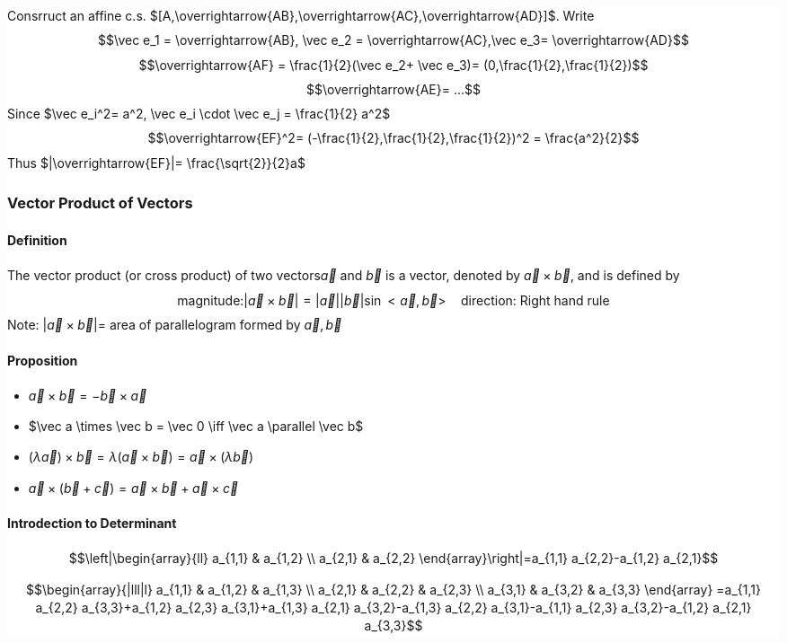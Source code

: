 Consrruct an affine c.s.
$[A,\overrightarrow{AB},\overrightarrow{AC},\overrightarrow{AD}]$. Write
$$\vec e_1 = \overrightarrow{AB}, \vec e_2 = \overrightarrow{AC},\vec e_3= \overrightarrow{AD}$$
$$\overrightarrow{AF} = \frac{1}{2}(\vec e_2+ \vec e_3)= (0,\frac{1}{2},\frac{1}{2})$$
$$\overrightarrow{AE}= ...$$ Since
$\vec e_i^2= a^2, \vec e_i \cdot \vec e_j = \frac{1}{2} a^2$
$$\overrightarrow{EF}^2= (-\frac{1}{2},\frac{1}{2},\frac{1}{2})^2 = \frac{a^2}{2}$$
Thus $|\overrightarrow{EF}|= \frac{\sqrt{2}}{2}a$

### Vector Product of Vectors

#### Definition

The vector product (or cross product) of two vectors$\vec a$ and
$\vec b$ is a vector, denoted by $\vec a \times \vec b$, and is defined
by
$$\text{magnitude:} |\vec a \times \vec b | = |\vec a| |\vec b| \sin <\vec a,\vec b>  \quad
\text{direction: Right hand rule}$$ Note: $|\vec a \times \vec b| =$
area of parallelogram formed by $\vec a, \vec b$

#### Proposition

-   $\vec a \times \vec b = - \vec b \times \vec a$

-   $\vec a \times \vec b = \vec 0 \iff \vec a \parallel \vec b$

-   $(\lambda \vec a)\times \vec b  = \lambda (\vec a \times \vec b) = \vec a \times (\lambda \vec b)$

-   $\vec a \times (\vec b + \vec c) = \vec a \times \vec b+ \vec a \times \vec c$

#### Introdection to Determinant

$$\left|\begin{array}{ll}
  a_{1,1} & a_{1,2} \\
  a_{2,1} & a_{2,2}
  \end{array}\right|=a_{1,1} a_{2,2}-a_{1,2} a_{2,1}$$

$$\begin{array}{|lll|l}
  a_{1,1} & a_{1,2} & a_{1,3} \\
  a_{2,1} & a_{2,2} & a_{2,3} \\
  a_{3,1} & a_{3,2} & a_{3,3}
  \end{array} 
  =a_{1,1} a_{2,2} a_{3,3}+a_{1,2} a_{2,3} a_{3,1}+a_{1,3} a_{2,1} a_{3,2}-a_{1,3} a_{2,2} a_{3,1}-a_{1,1} a_{2,3} a_{3,2}-a_{1,2} a_{2,1} a_{3,3}$$